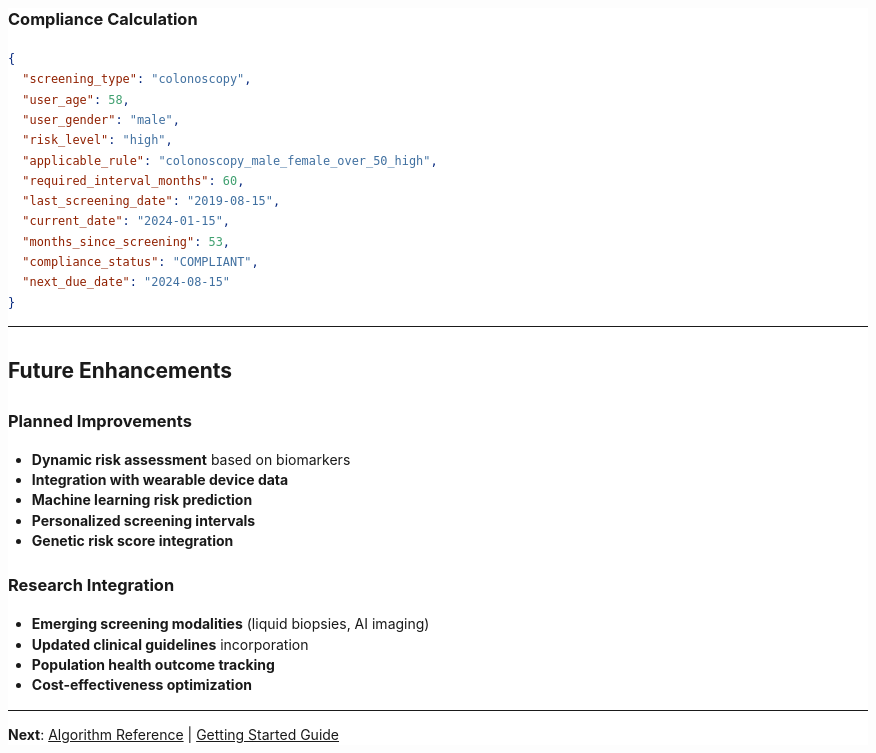 ### **Compliance Calculation**
```json
{
  "screening_type": "colonoscopy",
  "user_age": 58,
  "user_gender": "male",
  "risk_level": "high",
  "applicable_rule": "colonoscopy_male_female_over_50_high",
  "required_interval_months": 60,
  "last_screening_date": "2019-08-15",
  "current_date": "2024-01-15",
  "months_since_screening": 53,
  "compliance_status": "COMPLIANT",
  "next_due_date": "2024-08-15"
}
```

---

## Future Enhancements

### **Planned Improvements**
- **Dynamic risk assessment** based on biomarkers
- **Integration with wearable device data**  
- **Machine learning risk prediction**
- **Personalized screening intervals**
- **Genetic risk score integration**

### **Research Integration**
- **Emerging screening modalities** (liquid biopsies, AI imaging)
- **Updated clinical guidelines** incorporation
- **Population health outcome tracking**
- **Cost-effectiveness optimization**

---

**Next**: [Algorithm Reference](../../algorithms/) | [Getting Started Guide](../../overview/getting-started.md)